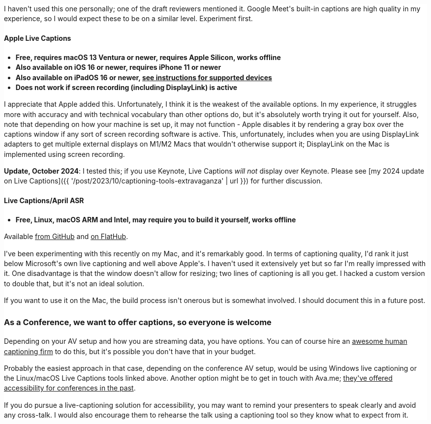 I haven't used this one personally; one of the draft reviewers mentioned it. Google Meet's built-in captions are high quality in my experience, so I would expect these to be on a similar level. Experiment first.

#### Apple Live Captions

- **Free, requires macOS 13 Ventura or newer, requires Apple Silicon, works offline**
- **Also available on iOS 16 or newer, requires iPhone 11 or newer**
- **Also available on iPadOS 16 or newer, [see instructions for supported devices](https://support.apple.com/guide/ipad/get-live-captions-beta-ipad0bbca12e/ipados)**
- **Does not work if screen recording (including DisplayLink) is active**

I appreciate that Apple added this. Unfortunately, I think it is the weakest of the available options. In my experience, it struggles more with accuracy and with technical vocabulary than other options do, but it's absolutely worth trying it out for yourself. Also, note that depending on how your machine is set up, it may not function - Apple disables it by rendering a gray box over the captions window if any sort of screen recording software is active. This, unfortunately, includes when you are using DisplayLink adapters to get multiple external displays on M1/M2 Macs that wouldn't otherwise support it; DisplayLink on the Mac is implemented using screen recording.

**Update, October 2024**: I tested this; if you use Keynote, Live Captions _will not_ display over Keynote. Please see [my 2024 update on Live Captions]({{ '/post/2023/10/captioning-tools-extravaganza' | url }}) for further discussion.

#### Live Captions/April ASR

- **Free, Linux, macOS ARM and Intel, may require you to build it yourself, works offline**

Available [from GitHub](https://github.com/abb128/LiveCaptions) and [on FlatHub](https://flathub.org/apps/net.sapples.LiveCaptions).

I've been experimenting with this recently on my Mac, and it's remarkably good. In terms of captioning quality, I'd rank it just below Microsoft's own live captioning and well above Apple's. I haven't used it extensively yet but so far I'm really impressed with it. One disadvantage is that the window doesn't allow for resizing; two lines of captioning is all you get. I hacked a custom version to double that, but it's not an ideal solution.

If you want to use it on the Mac, the build process isn't onerous but is somewhat involved. I should document this in a future post.

### As a Conference, we want to offer captions, so everyone is welcome

Depending on your AV setup and how you are streaming data, you have options. You can of course hire an [awesome human captioning firm](https://whitecoatcaptioning.com/) to do this, but it's possible you don't have that in your budget.

Probably the easiest approach in that case, depending on the conference AV setup, would be using Windows live captioning or the Linux/macOS Live Captions tools linked above. Another option might be to get in touch with Ava.me; [they've offered accessibility for conferences in the past](https://help.ava.me/en/articles/3160170-use-ava-at-conferences-venues-events-participant-info).

If you do pursue a live-captioning solution for accessibility, you may want to remind your presenters to speak clearly and avoid any cross-talk. I would also encourage them to rehearse the talk using a captioning tool so they know what to expect from it.
